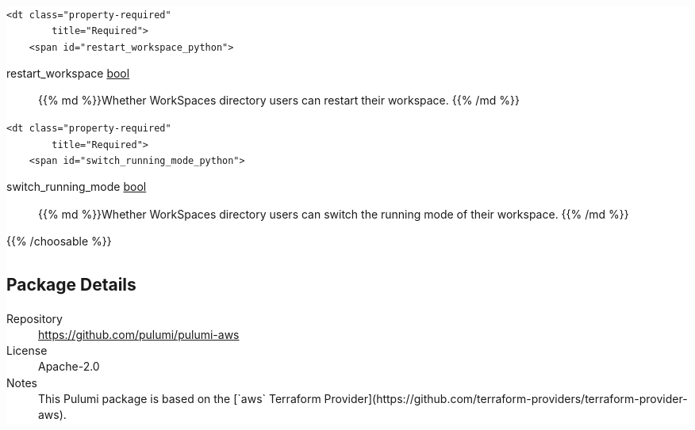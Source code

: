     <dt class="property-required"
            title="Required">
        <span id="restart_workspace_python">
<a href="#restart_workspace_python" style="color: inherit; text-decoration: inherit;">restart_<wbr>workspace</a>
</span> 
        <span class="property-indicator"></span>
        <span class="property-type"><a href="https://docs.python.org/3/library/stdtypes.html">bool</a></span>
    </dt>
    <dd>{{% md %}}Whether WorkSpaces directory users can restart their workspace.
{{% /md %}}</dd>

    <dt class="property-required"
            title="Required">
        <span id="switch_running_mode_python">
<a href="#switch_running_mode_python" style="color: inherit; text-decoration: inherit;">switch_<wbr>running_<wbr>mode</a>
</span> 
        <span class="property-indicator"></span>
        <span class="property-type"><a href="https://docs.python.org/3/library/stdtypes.html">bool</a></span>
    </dt>
    <dd>{{% md %}}Whether WorkSpaces directory users can switch the running mode of their workspace.
{{% /md %}}</dd>

</dl>
{{% /choosable %}}









<h2 id="package-details">Package Details</h2>
<dl class="package-details">
	<dt>Repository</dt>
	<dd><a href="https://github.com/pulumi/pulumi-aws">https://github.com/pulumi/pulumi-aws</a></dd>
	<dt>License</dt>
	<dd>Apache-2.0</dd>
	<dt>Notes</dt>
	<dd>This Pulumi package is based on the [`aws` Terraform Provider](https://github.com/terraform-providers/terraform-provider-aws).</dd>
</dl>

